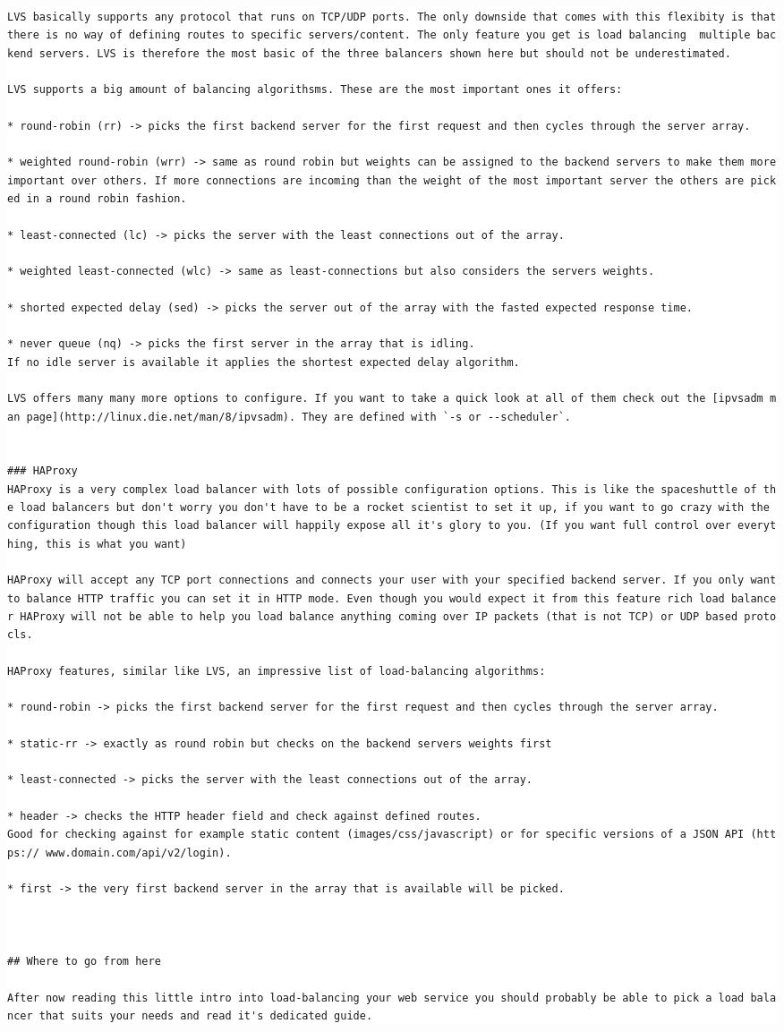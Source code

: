~~~
LVS basically supports any protocol that runs on TCP/UDP ports. The only downside that comes with this flexibity is that there is no way of defining routes to specific servers/content. The only feature you get is load balancing  multiple backend servers. LVS is therefore the most basic of the three balancers shown here but should not be underestimated.

LVS supports a big amount of balancing algorithsms. These are the most important ones it offers:

* round-robin (rr) -> picks the first backend server for the first request and then cycles through the server array.

* weighted round-robin (wrr) -> same as round robin but weights can be assigned to the backend servers to make them more important over others. If more connections are incoming than the weight of the most important server the others are picked in a round robin fashion.

* least-connected (lc) -> picks the server with the least connections out of the array.

* weighted least-connected (wlc) -> same as least-connections but also considers the servers weights.

* shorted expected delay (sed) -> picks the server out of the array with the fasted expected response time.

* never queue (nq) -> picks the first server in the array that is idling.
If no idle server is available it applies the shortest expected delay algorithm.

LVS offers many many more options to configure. If you want to take a quick look at all of them check out the [ipvsadm man page](http://linux.die.net/man/8/ipvsadm). They are defined with `-s or --scheduler`.


### HAProxy
HAProxy is a very complex load balancer with lots of possible configuration options. This is like the spaceshuttle of the load balancers but don't worry you don't have to be a rocket scientist to set it up, if you want to go crazy with the configuration though this load balancer will happily expose all it's glory to you. (If you want full control over everything, this is what you want)

HAProxy will accept any TCP port connections and connects your user with your specified backend server. If you only want to balance HTTP traffic you can set it in HTTP mode. Even though you would expect it from this feature rich load balancer HAProxy will not be able to help you load balance anything coming over IP packets (that is not TCP) or UDP based protocls.

HAProxy features, similar like LVS, an impressive list of load-balancing algorithms:

* round-robin -> picks the first backend server for the first request and then cycles through the server array.

* static-rr -> exactly as round robin but checks on the backend servers weights first

* least-connected -> picks the server with the least connections out of the array.

* header -> checks the HTTP header field and check against defined routes.
Good for checking against for example static content (images/css/javascript) or for specific versions of a JSON API (https:// www.domain.com/api/v2/login).

* first -> the very first backend server in the array that is available will be picked.



## Where to go from here

After now reading this little intro into load-balancing your web service you should probably be able to pick a load balancer that suits your needs and read it's dedicated guide.

~~~